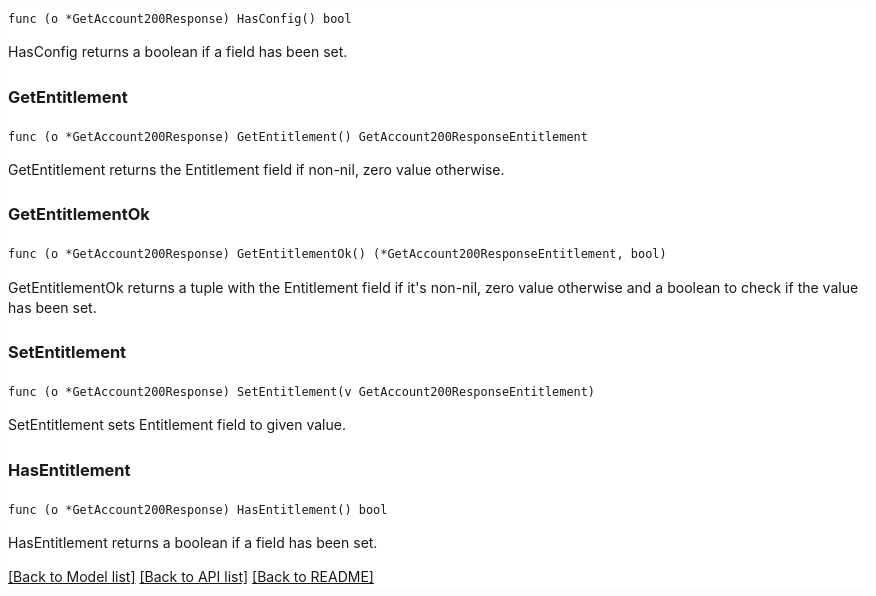 `func (o *GetAccount200Response) HasConfig() bool`

HasConfig returns a boolean if a field has been set.

### GetEntitlement

`func (o *GetAccount200Response) GetEntitlement() GetAccount200ResponseEntitlement`

GetEntitlement returns the Entitlement field if non-nil, zero value otherwise.

### GetEntitlementOk

`func (o *GetAccount200Response) GetEntitlementOk() (*GetAccount200ResponseEntitlement, bool)`

GetEntitlementOk returns a tuple with the Entitlement field if it's non-nil, zero value otherwise
and a boolean to check if the value has been set.

### SetEntitlement

`func (o *GetAccount200Response) SetEntitlement(v GetAccount200ResponseEntitlement)`

SetEntitlement sets Entitlement field to given value.

### HasEntitlement

`func (o *GetAccount200Response) HasEntitlement() bool`

HasEntitlement returns a boolean if a field has been set.


[[Back to Model list]](../README.md#documentation-for-models) [[Back to API list]](../README.md#documentation-for-api-endpoints) [[Back to README]](../README.md)


